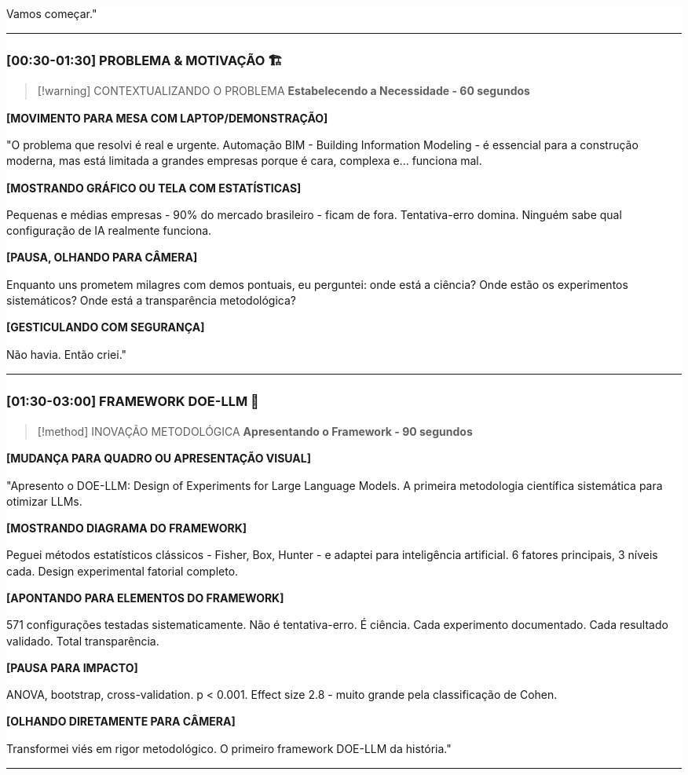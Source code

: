 Vamos começar."

---

### **[00:30-01:30] PROBLEMA & MOTIVAÇÃO** 🏗️

> [!warning] CONTEXTUALIZANDO O PROBLEMA
> **Estabelecendo a Necessidade - 60 segundos**

**[MOVIMENTO PARA MESA COM LAPTOP/DEMONSTRAÇÃO]**

"O problema que resolvi é real e urgente. Automação BIM - Building Information Modeling - é essencial para a construção moderna, mas está limitada a grandes empresas porque é cara, complexa e... funciona mal.

**[MOSTRANDO GRÁFICO OU TELA COM ESTATÍSTICAS]**

Pequenas e médias empresas - 90% do mercado brasileiro - ficam de fora. Tentativa-erro domina. Ninguém sabe qual configuração de IA realmente funciona.

**[PAUSA, OLHANDO PARA CÂMERA]**

Enquanto uns prometem milagres com demos pontuais, eu perguntei: onde está a ciência? Onde estão os experimentos sistemáticos? Onde está a transparência metodológica?

**[GESTICULANDO COM SEGURANÇA]**

Não havia. Então criei."

---

### **[01:30-03:00] FRAMEWORK DOE-LLM** 🔬

> [!method] INOVAÇÃO METODOLÓGICA
> **Apresentando o Framework - 90 segundos**

**[MUDANÇA PARA QUADRO OU APRESENTAÇÃO VISUAL]**

"Apresento o DOE-LLM: Design of Experiments for Large Language Models. A primeira metodologia científica sistemática para otimizar LLMs.

**[MOSTRANDO DIAGRAMA DO FRAMEWORK]**

Peguei métodos estatísticos clássicos - Fisher, Box, Hunter - e adaptei para inteligência artificial. 6 fatores principais, 3 níveis cada. Design experimental fatorial completo.

**[APONTANDO PARA ELEMENTOS DO FRAMEWORK]**

571 configurações testadas sistematicamente. Não é tentativa-erro. É ciência. Cada experimento documentado. Cada resultado validado. Total transparência.

**[PAUSA PARA IMPACTO]**

ANOVA, bootstrap, cross-validation. p < 0.001. Effect size 2.8 - muito grande pela classificação de Cohen.

**[OLHANDO DIRETAMENTE PARA CÂMERA]**

Transformei viés em rigor metodológico. O primeiro framework DOE-LLM da história."

---
